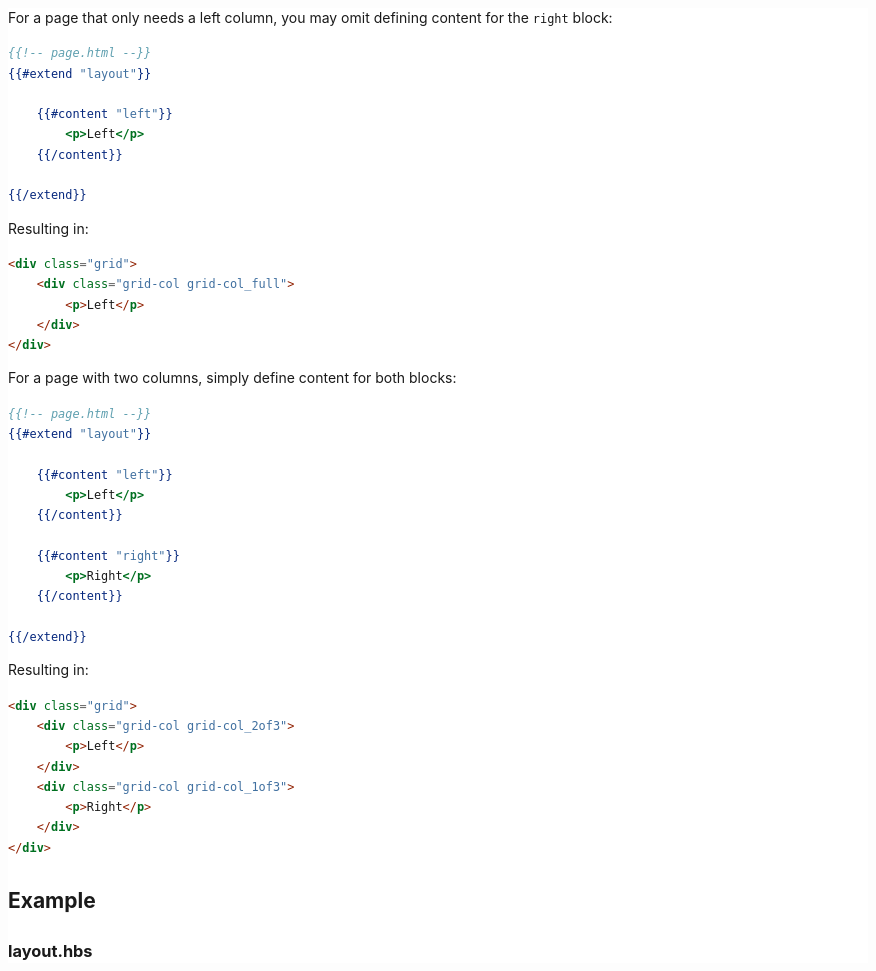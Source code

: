 For a page that only needs a left column, you may omit defining content for the `right` block:

```handlebars
{{!-- page.html --}}
{{#extend "layout"}}

    {{#content "left"}}
        <p>Left</p>
    {{/content}}

{{/extend}}
```

Resulting in:

```html
<div class="grid">
    <div class="grid-col grid-col_full">
        <p>Left</p>
    </div>
</div>
```

For a page with two columns, simply define content for both blocks:

```handlebars
{{!-- page.html --}}
{{#extend "layout"}}

    {{#content "left"}}
        <p>Left</p>
    {{/content}}

    {{#content "right"}}
        <p>Right</p>
    {{/content}}

{{/extend}}
```

Resulting in:

```html
<div class="grid">
    <div class="grid-col grid-col_2of3">
        <p>Left</p>
    </div>
    <div class="grid-col grid-col_1of3">
        <p>Right</p>
    </div>
</div>
```

## Example

### layout.hbs
